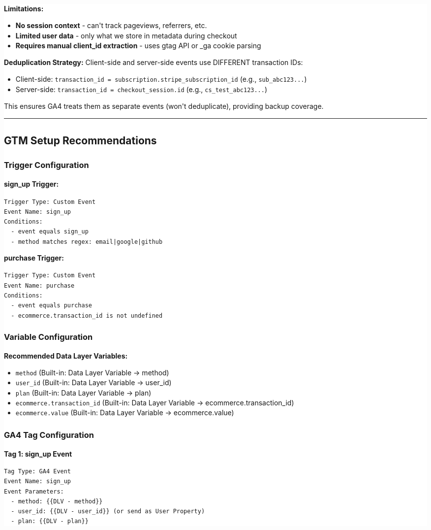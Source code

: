 **Limitations:**
- **No session context** - can't track pageviews, referrers, etc.
- **Limited user data** - only what we store in metadata during checkout
- **Requires manual client_id extraction** - uses gtag API or _ga cookie parsing

**Deduplication Strategy:**
Client-side and server-side events use DIFFERENT transaction IDs:
- Client-side: `transaction_id = subscription.stripe_subscription_id` (e.g., `sub_abc123...`)
- Server-side: `transaction_id = checkout_session.id` (e.g., `cs_test_abc123...`)

This ensures GA4 treats them as separate events (won't deduplicate), providing backup coverage.

---

## GTM Setup Recommendations

### Trigger Configuration

**sign_up Trigger:**
```
Trigger Type: Custom Event
Event Name: sign_up
Conditions: 
  - event equals sign_up
  - method matches regex: email|google|github
```

**purchase Trigger:**
```
Trigger Type: Custom Event
Event Name: purchase
Conditions:
  - event equals purchase
  - ecommerce.transaction_id is not undefined
```

### Variable Configuration

**Recommended Data Layer Variables:**
- `method` (Built-in: Data Layer Variable → method)
- `user_id` (Built-in: Data Layer Variable → user_id)
- `plan` (Built-in: Data Layer Variable → plan)
- `ecommerce.transaction_id` (Built-in: Data Layer Variable → ecommerce.transaction_id)
- `ecommerce.value` (Built-in: Data Layer Variable → ecommerce.value)

### GA4 Tag Configuration

**Tag 1: sign_up Event**
```
Tag Type: GA4 Event
Event Name: sign_up
Event Parameters:
  - method: {{DLV - method}}
  - user_id: {{DLV - user_id}} (or send as User Property)
  - plan: {{DLV - plan}}
```
